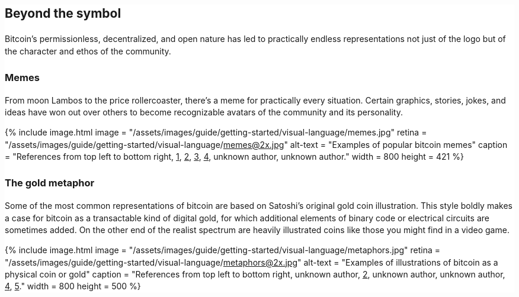 </div>

## Beyond the symbol

Bitcoin’s permissionless, decentralized, and open nature has led to practically endless representations not just of the logo but of the character and ethos of the community.

### Memes

From moon Lambos to the price rollercoaster, there’s a meme for practically every situation. Certain graphics, stories, jokes, and ideas have won out over others to become recognizable avatars of the community and its personality.

<div class="image-gallery" markdown="1">

{% include image.html
   image = "/assets/images/guide/getting-started/visual-language/memes.jpg"
   retina = "/assets/images/guide/getting-started/visual-language/memes@2x.jpg"
   alt-text = "Examples of popular bitcoin memes"
   caption = "References from top left to bottom right, <a href='http://www.brainlesstales.com/bitcoin-roller-coaster' target='_blank'>1</a>, <a href='https://www.reddit.com/r/Bitcoin/comments/1gagle/lol_new_bitcoin_billboard_in_san_jose_honey_badger/' target='_blank'>2</a>, <a href='https://ryantdesign.com/bitcoin-art' target='_blank'>3</a>, <a href='https://medium.com/@paulbars/magic-internet-money-how-a-reddit-ad-made-bitcoin-hit-1000-and-inspired-south-parks-art-b414ec7a5598' target='_blank'>4</a>, unknown author, unknown author."
   width = 800
   height = 421
%}

</div>

### The gold metaphor

Some of the most common representations of bitcoin are based on Satoshi’s original gold coin illustration. This style boldly makes a case for bitcoin as a transactable kind of digital gold, for which additional elements of binary code or electrical circuits are sometimes added. On the other end of the realist spectrum are heavily illustrated coins like those you might find in a video game.

<div class="image-gallery" markdown="1">

{% include image.html
   image = "/assets/images/guide/getting-started/visual-language/metaphors.jpg"
   retina = "/assets/images/guide/getting-started/visual-language/metaphors@2x.jpg"
   alt-text = "Examples of illustrations of bitcoin as a physical coin or gold"
   caption = "References from top left to bottom right, unknown author, <a href='https://www.freepik.com/free-vector/bitcoin-design_2082416.htm' target='_blank'>2</a>, unknown author, unknown author, <a href='https://wall.alphacoders.com/big.php?i=794593' target='_blank'>4</a>, <a href='https://wall.alphacoders.com/big.php?i=939776' target='_blank'>5</a>."
   width = 800
   height = 500
%}

</div>
